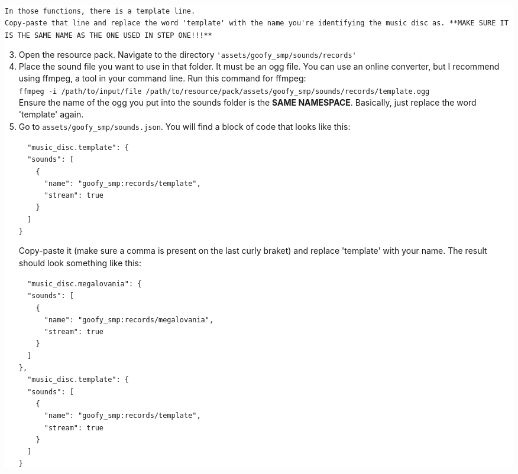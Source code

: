     In those functions, there is a template line. 
    Copy-paste that line and replace the word 'template' with the name you're identifying the music disc as. **MAKE SURE IT IS THE SAME NAME AS THE ONE USED IN STEP ONE!!!**
3. Open the resource pack. Navigate to the directory `'assets/goofy_smp/sounds/records'`
4.  Place the sound file you want to use in that folder. It must be an ogg file. You can use an online converter,
    but I recommend using ffmpeg, a tool in your command line.
    Run this command for ffmpeg:  
    ```ffmpeg -i /path/to/input/file /path/to/resource/pack/assets/goofy_smp/sounds/records/template.ogg```  
    Ensure the name of the ogg you put into the sounds folder is the **SAME NAMESPACE**. Basically, just replace the word 'template' again.
5.  Go to `assets/goofy_smp/sounds.json`. You will find a block of code that looks like this:
    ```
      "music_disc.template": {
      "sounds": [
        {
          "name": "goofy_smp:records/template",
          "stream": true
        }
      ]
    }
    ```
    Copy-paste it (make sure a comma is present on the last curly braket) and replace 'template' with your name.
    The result should look something like this:
    ```
      "music_disc.megalovania": {
      "sounds": [
        {
          "name": "goofy_smp:records/megalovania",
          "stream": true
        }
      ]
    },
      "music_disc.template": {
      "sounds": [
        {
          "name": "goofy_smp:records/template",
          "stream": true
        }
      ]
    }
    ```